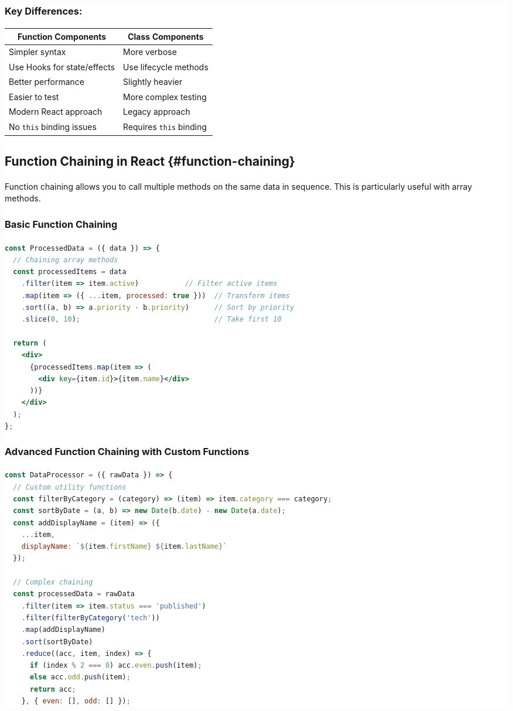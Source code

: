 ### Key Differences:

| Function Components | Class Components |
|-------------------|-----------------|
| Simpler syntax | More verbose |
| Use Hooks for state/effects | Use lifecycle methods |
| Better performance | Slightly heavier |
| Easier to test | More complex testing |
| Modern React approach | Legacy approach |
| No `this` binding issues | Requires `this` binding |

## Function Chaining in React {#function-chaining}

Function chaining allows you to call multiple methods on the same data in sequence. This is particularly useful with array methods.

### Basic Function Chaining

```jsx
const ProcessedData = ({ data }) => {
  // Chaining array methods
  const processedItems = data
    .filter(item => item.active)           // Filter active items
    .map(item => ({ ...item, processed: true }))  // Transform items
    .sort((a, b) => a.priority - b.priority)      // Sort by priority
    .slice(0, 10);                                // Take first 10

  return (
    <div>
      {processedItems.map(item => (
        <div key={item.id}>{item.name}</div>
      ))}
    </div>
  );
};
```

### Advanced Function Chaining with Custom Functions

```jsx
const DataProcessor = ({ rawData }) => {
  // Custom utility functions
  const filterByCategory = (category) => (item) => item.category === category;
  const sortByDate = (a, b) => new Date(b.date) - new Date(a.date);
  const addDisplayName = (item) => ({
    ...item,
    displayName: `${item.firstName} ${item.lastName}`
  });

  // Complex chaining
  const processedData = rawData
    .filter(item => item.status === 'published')
    .filter(filterByCategory('tech'))
    .map(addDisplayName)
    .sort(sortByDate)
    .reduce((acc, item, index) => {
      if (index % 2 === 0) acc.even.push(item);
      else acc.odd.push(item);
      return acc;
    }, { even: [], odd: [] });
```